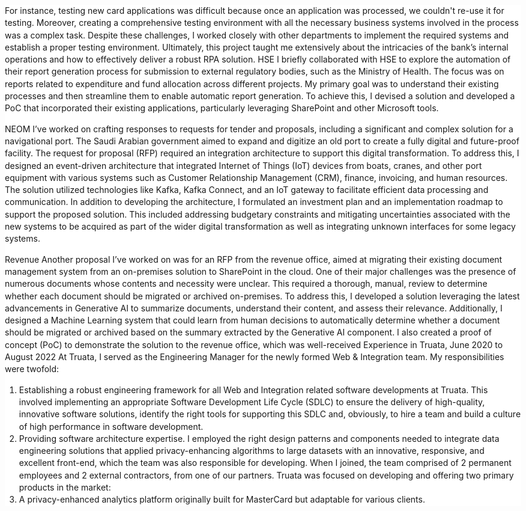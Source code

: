 For instance, testing new card applications was difficult because once an application was processed, we couldn't re-use it for testing. Moreover, creating a comprehensive testing environment with all the necessary business systems involved in the process was a complex task. Despite these challenges, I worked closely with other departments to implement the required systems and establish a proper testing environment.
Ultimately, this project taught me extensively about the intricacies of the bank’s internal operations and how to effectively deliver a robust RPA solution.
HSE
I briefly collaborated with HSE to explore the automation of their report generation process for submission to external regulatory bodies, such as the Ministry of Health. The focus was on reports related to expenditure and fund allocation across different projects. My primary goal was to understand their existing processes and then streamline them to enable automatic report generation. To achieve this, I devised a solution and developed a PoC that incorporated their existing applications, particularly leveraging SharePoint and other Microsoft tools.

NEOM
I’ve worked on crafting responses to requests for tender and proposals, including a significant and complex solution for a navigational port. The Saudi Arabian government aimed to expand and digitize an old port to create a fully digital and future-proof facility. The request for proposal (RFP) required an integration architecture to support this digital transformation.
To address this, I designed an event-driven architecture that integrated Internet of Things (IoT) devices from boats, cranes, and other port equipment with various systems such as Customer Relationship Management (CRM), finance, invoicing, and human resources. The solution utilized technologies like Kafka, Kafka Connect, and an IoT gateway to facilitate efficient data processing and communication.
In addition to developing the architecture, I formulated an investment plan and an implementation roadmap to support the proposed solution. This included addressing budgetary constraints and mitigating uncertainties associated with the new systems to be acquired as part of the wider digital transformation as well as integrating unknown interfaces for some legacy systems.

Revenue
Another proposal I’ve worked on was for an RFP from the revenue office, aimed at migrating their existing document management system from an on-premises solution to SharePoint in the cloud. One of their major challenges was the presence of numerous documents whose contents and necessity were unclear. This required a thorough, manual, review to determine whether each document should be migrated or archived on-premises.
To address this, I developed a solution leveraging the latest advancements in Generative AI to summarize documents, understand their content, and assess their relevance. Additionally, I designed a Machine Learning system that could learn from human decisions to automatically determine whether a document should be migrated or archived based on the summary extracted by the Generative AI component. I also created a proof of concept (PoC) to demonstrate the solution to the revenue office, which was well-received
Experience in Truata, June 2020 to August 2022
At Truata, I served as the Engineering Manager for the newly formed Web & Integration team. My responsibilities were twofold:
1.	Establishing a robust engineering framework for all Web and Integration related software developments at Truata. This involved implementing an appropriate Software Development Life Cycle (SDLC) to ensure the delivery of high-quality, innovative software solutions, identify the right tools for supporting this SDLC and, obviously, to hire a team and build a culture of high performance in software development.
2.	Providing software architecture expertise. I employed the right design patterns and components needed to integrate data engineering solutions that applied privacy-enhancing algorithms to large datasets with an innovative, responsive, and excellent front-end, which the team was also responsible for developing.
When I joined, the team comprised of 2 permanent employees and 2 external contractors, from one of our partners. Truata was focused on developing and offering two primary products in the market:
1.	A privacy-enhanced analytics platform originally built for MasterCard but adaptable for various clients.